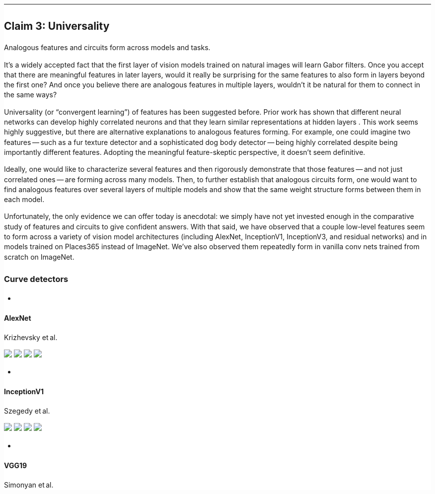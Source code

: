 * * *

## Claim 3: Universality

Analogous features and circuits form across models and tasks.

It’s a widely accepted fact that the first layer of vision models trained on natural images will learn Gabor filters. Once you accept that there are meaningful features in later layers, would it really be surprising for the same features to also form in layers beyond the first one? And once you believe there are analogous features in multiple layers, wouldn’t it be natural for them to connect in the same ways?

Universality (or “convergent learning”) of features has been suggested before. Prior work has shown that different neural networks can develop highly correlated neurons  and that they learn similar representations at hidden layers . This work seems highly suggestive, but there are alternative explanations to analogous features forming. For example, one could imagine two features — such as a fur texture detector and a sophisticated dog body detector — being highly correlated despite being importantly different features. Adopting the meaningful feature-skeptic perspective, it doesn’t seem definitive.

Ideally, one would like to characterize several features and then rigorously demonstrate that those features — and not just correlated ones — are forming across many models. Then, to further establish that analogous circuits form, one would want to find analogous features over several layers of multiple models and show that the same weight structure forms between them in each model.

Unfortunately, the only evidence we can offer today is anecdotal: we simply have not yet invested enough in the comparative study of features and circuits to give confident answers. With that said, we have observed that a couple low-level features seem to form across a variety of vision model architectures (including AlexNet, InceptionV1, InceptionV3, and residual networks) and in models trained on Places365 instead of ImageNet. We’ve also observed them repeatedly form in vanilla conv nets trained from scratch on ImageNet.

### Curve detectors

-

#### AlexNet

 Krizhevsky et al.

 ![](../_resources/0bfaed67943d4cba5ad992767054ed2b.png)  ![](../_resources/16dbcac4b30ebd6177ed0657c6ffefbb.png)  ![](../_resources/04597f228d87c974664f4112a193bd66.png)  ![](../_resources/94259260902e79826acf4c1f1e06f3e3.png)

-

#### InceptionV1

 Szegedy et al.

 ![](../_resources/50b1fb1f1b1f39351cd48e87dce57b64.png)  ![](../_resources/86e95b918f4138c04aedd63c51742d21.png)  ![](../_resources/7fe91e931b0f880b6648b868dd40c6b8.png)  ![](../_resources/1f43ac13c8db28349dfe04c91a55b598.png)

-

#### VGG19

 Simonyan et al.
